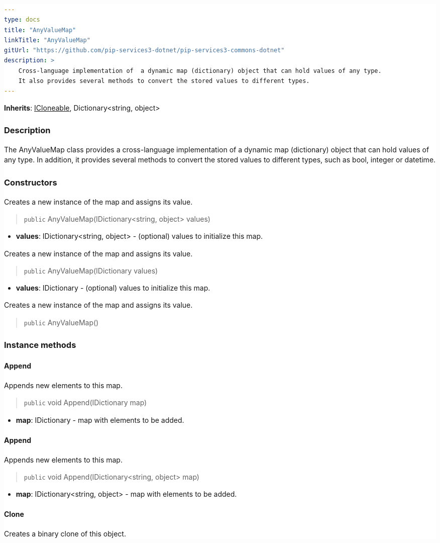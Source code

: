 ```yaml
---
type: docs
title: "AnyValueMap"
linkTitle: "AnyValueMap"
gitUrl: "https://github.com/pip-services3-dotnet/pip-services3-commons-dotnet"
description: > 
    Cross-language implementation of  a dynamic map (dictionary) object that can hold values of any type.
    It also provides several methods to convert the stored values to different types.
---
```


**Inherits**: [ICloneable](../icloneable), Dictionary\<string, object\>

### Description

The AnyValueMap class provides a cross-language implementation of a dynamic map (dictionary) object that can hold values of any type. In addition, it provides several methods to convert the stored values to different types, such as bool, integer or datetime.

### Constructors
Creates a new instance of the map and assigns its value.

> `public` AnyValueMap(IDictionary\<string, object\> values)

- **values**: IDictionary\<string, object\> - (optional) values to initialize this map.

Creates a new instance of the map and assigns its value.

> `public` AnyValueMap(IDictionary values)

- **values**: IDictionary - (optional) values to initialize this map.

Creates a new instance of the map and assigns its value.

> `public` AnyValueMap()


### Instance methods

#### Append
Appends new elements to this map.

> `public` void Append(IDictionary map)

- **map**: IDictionary - map with elements to be added.


#### Append
Appends new elements to this map.

> `public` void Append(IDictionary\<string, object\> map)

- **map**: IDictionary\<string, object\> - map with elements to be added.


#### Clone
Creates a binary clone of this object.
